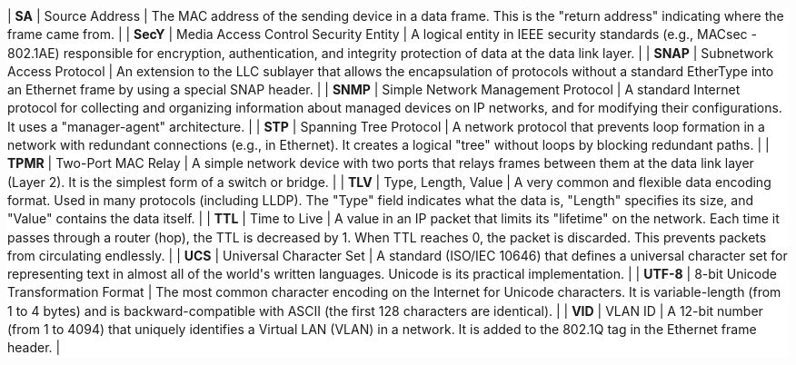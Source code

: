 | **SA**     | Source Address                                     | The MAC address of the sending device in a data frame. This is the "return address" indicating where the frame came from.                                                                                                                                               |
| **SecY**   | Media Access Control Security Entity               | A logical entity in IEEE security standards (e.g., MACsec - 802.1AE) responsible for encryption, authentication, and integrity protection of data at the data link layer.                                                                                               |
| **SNAP**   | Subnetwork Access Protocol                         | An extension to the LLC sublayer that allows the encapsulation of protocols without a standard EtherType into an Ethernet frame by using a special SNAP header.                                                                                                         |
| **SNMP**   | Simple Network Management Protocol                 | A standard Internet protocol for collecting and organizing information about managed devices on IP networks, and for modifying their configurations. It uses a "manager-agent" architecture.                                                                            |
| **STP**    | Spanning Tree Protocol                             | A network protocol that prevents loop formation in a network with redundant connections (e.g., in Ethernet). It creates a logical "tree" without loops by blocking redundant paths.                                                                                     |
| **TPMR**   | Two-Port MAC Relay                                 | A simple network device with two ports that relays frames between them at the data link layer (Layer 2). It is the simplest form of a switch or bridge.                                                                                                                 |
| **TLV**    | Type, Length, Value                                | A very common and flexible data encoding format. Used in many protocols (including LLDP). The "Type" field indicates what the data is, "Length" specifies its size, and "Value" contains the data itself.                                                               |
| **TTL**    | Time to Live                                       | A value in an IP packet that limits its "lifetime" on the network. Each time it passes through a router (hop), the TTL is decreased by 1. When TTL reaches 0, the packet is discarded. This prevents packets from circulating endlessly.                                |
| **UCS**    | Universal Character Set                            | A standard (ISO/IEC 10646) that defines a universal character set for representing text in almost all of the world's written languages. Unicode is its practical implementation.                                                                                        |
| **UTF-8**  | 8-bit Unicode Transformation Format                | The most common character encoding on the Internet for Unicode characters. It is variable-length (from 1 to 4 bytes) and is backward-compatible with ASCII (the first 128 characters are identical).                                                                    |
| **VID**    | VLAN ID                                            | A 12-bit number (from 1 to 4094) that uniquely identifies a Virtual LAN (VLAN) in a network. It is added to the 802.1Q tag in the Ethernet frame header.                                                                                                                |

